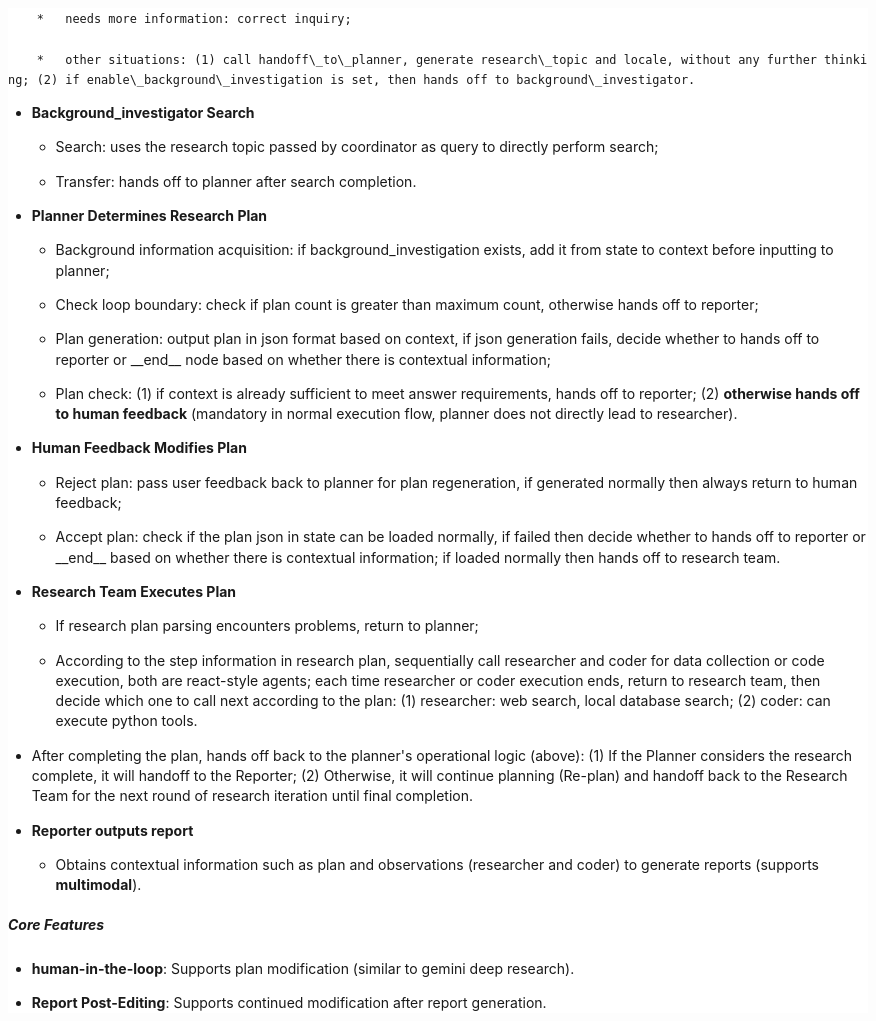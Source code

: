        *   needs more information: correct inquiry;
            
        *   other situations: (1) call handoff\_to\_planner, generate research\_topic and locale, without any further thinking; (2) if enable\_background\_investigation is set, then hands off to background\_investigator.
            
*   **Background\_investigator Search**
    
    *   Search: uses the research topic passed by coordinator as query to directly perform search;
        
    *   Transfer: hands off to planner after search completion.
        
*   **Planner Determines Research Plan**
    
    *   Background information acquisition: if background\_investigation exists, add it from state to context before inputting to planner;
        
    *   Check loop boundary: check if plan count is greater than maximum count, otherwise hands off to reporter;
        
    *   Plan generation: output plan in json format based on context, if json generation fails, decide whether to hands off to reporter or \_\_end\_\_ node based on whether there is contextual information;
        
    *   Plan check: (1) if context is already sufficient to meet answer requirements, hands off to reporter; (2) **otherwise hands off to human feedback** (mandatory in normal execution flow, planner does not directly lead to researcher).
        
*   **Human Feedback Modifies Plan**
    
    *   Reject plan: pass user feedback back to planner for plan regeneration, if generated normally then always return to human feedback;
        
    *   Accept plan: check if the plan json in state can be loaded normally, if failed then decide whether to hands off to reporter or \_\_end\_\_ based on whether there is contextual information; if loaded normally then hands off to research team.
        
*   **Research Team Executes Plan**
    
    *   If research plan parsing encounters problems, return to planner;
        
    *   According to the step information in research plan, sequentially call researcher and coder for data collection or code execution, both are react-style agents; each time researcher or coder execution ends, return to research team, then decide which one to call next according to the plan: (1) researcher: web search, local database search; (2) coder: can execute python tools.
*   After completing the plan, hands off back to the planner's operational logic (above): (1) If the Planner considers the research complete, it will handoff to the Reporter; (2) Otherwise, it will continue planning (Re-plan) and handoff back to the Research Team for the next round of research iteration until final completion.        
*   **Reporter outputs report**
    
    *   Obtains contextual information such as plan and observations (researcher and coder) to generate reports (supports **multimodal**).
        

##### Core Features

*   **human-in-the-loop**: Supports plan modification (similar to gemini deep research).
    
*   **Report Post-Editing**: Supports continued modification after report generation.
    